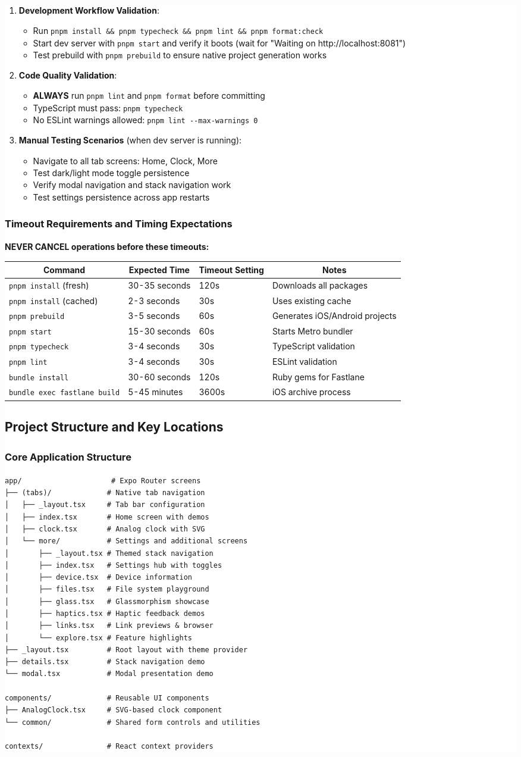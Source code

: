 1. **Development Workflow Validation**:
   - Run `pnpm install && pnpm typecheck && pnpm lint && pnpm format:check`
   - Start dev server with `pnpm start` and verify it boots (wait for "Waiting on http://localhost:8081")
   - Test prebuild with `pnpm prebuild` to ensure native project generation works

2. **Code Quality Validation**:
   - **ALWAYS** run `pnpm lint` and `pnpm format` before committing
   - TypeScript must pass: `pnpm typecheck`
   - No ESLint warnings allowed: `pnpm lint --max-warnings 0`

3. **Manual Testing Scenarios** (when dev server is running):
   - Navigate to all tab screens: Home, Clock, More 
   - Test dark/light mode toggle persistence
   - Verify modal navigation and stack navigation work
   - Test settings persistence across app restarts

### Timeout Requirements and Timing Expectations
**NEVER CANCEL operations before these timeouts:**

| Command | Expected Time | Timeout Setting | Notes |
|---------|---------------|-----------------|-------|
| `pnpm install` (fresh) | 30-35 seconds | 120s | Downloads all packages |
| `pnpm install` (cached) | 2-3 seconds | 30s | Uses existing cache |
| `pnpm prebuild` | 3-5 seconds | 60s | Generates iOS/Android projects |
| `pnpm start` | 15-30 seconds | 60s | Starts Metro bundler |
| `pnpm typecheck` | 3-4 seconds | 30s | TypeScript validation |
| `pnpm lint` | 3-4 seconds | 30s | ESLint validation |
| `bundle install` | 30-60 seconds | 120s | Ruby gems for Fastlane |
| `bundle exec fastlane build` | 5-45 minutes | 3600s | iOS archive process |

## Project Structure and Key Locations

### Core Application Structure
```
app/                     # Expo Router screens
├── (tabs)/             # Native tab navigation
│   ├── _layout.tsx     # Tab bar configuration 
│   ├── index.tsx       # Home screen with demos
│   ├── clock.tsx       # Analog clock with SVG
│   └── more/           # Settings and additional screens
│       ├── _layout.tsx # Themed stack navigation
│       ├── index.tsx   # Settings hub with toggles
│       ├── device.tsx  # Device information
│       ├── files.tsx   # File system playground
│       ├── glass.tsx   # Glassmorphism showcase
│       ├── haptics.tsx # Haptic feedback demos
│       ├── links.tsx   # Link previews & browser
│       └── explore.tsx # Feature highlights
├── _layout.tsx         # Root layout with theme provider
├── details.tsx         # Stack navigation demo
└── modal.tsx           # Modal presentation demo

components/             # Reusable UI components
├── AnalogClock.tsx     # SVG-based clock component
└── common/             # Shared form controls and utilities

contexts/               # React context providers
```
